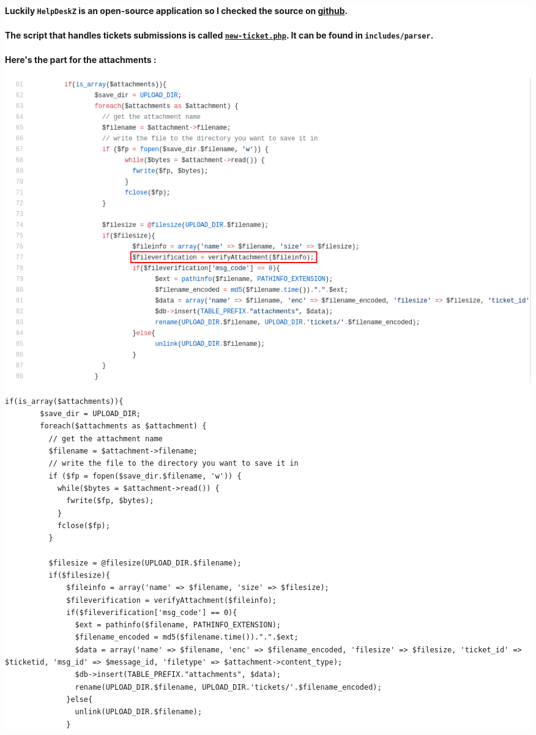 #### Luckily `HelpDeskZ` is an open-source application so I checked the source on [github](https://github.com/evolutionscript/HelpDeskZ-1.0). 
#### The script that handles tickets submissions is called [`new-ticket.php`](https://github.com/evolutionscript/HelpDeskZ-1.0/blob/master/includes/parser/new_ticket.php). It can be found in `includes/parser`. 
#### Here's the part for the attachments :
![](/images/hackthebox/help/7.png)
```
if(is_array($attachments)){
		$save_dir = UPLOAD_DIR;
		foreach($attachments as $attachment) {
		  // get the attachment name
		  $filename = $attachment->filename;
		  // write the file to the directory you want to save it in
		  if ($fp = fopen($save_dir.$filename, 'w')) {
			while($bytes = $attachment->read()) {
			  fwrite($fp, $bytes);
			}
			fclose($fp);
		  }
			
		  $filesize = @filesize(UPLOAD_DIR.$filename);
		  if($filesize){
			  $fileinfo = array('name' => $filename, 'size' => $filesize);
			  $fileverification = verifyAttachment($fileinfo);
			  if($fileverification['msg_code'] == 0){
				$ext = pathinfo($filename, PATHINFO_EXTENSION);
				$filename_encoded = md5($filename.time()).".".$ext;
				$data = array('name' => $filename, 'enc' => $filename_encoded, 'filesize' => $filesize, 'ticket_id' => $ticketid, 'msg_id' => $message_id, 'filetype' => $attachment->content_type);
				$db->insert(TABLE_PREFIX."attachments", $data);
				rename(UPLOAD_DIR.$filename, UPLOAD_DIR.'tickets/'.$filename_encoded);
			  }else{
				unlink(UPLOAD_DIR.$filename);
			  }
```